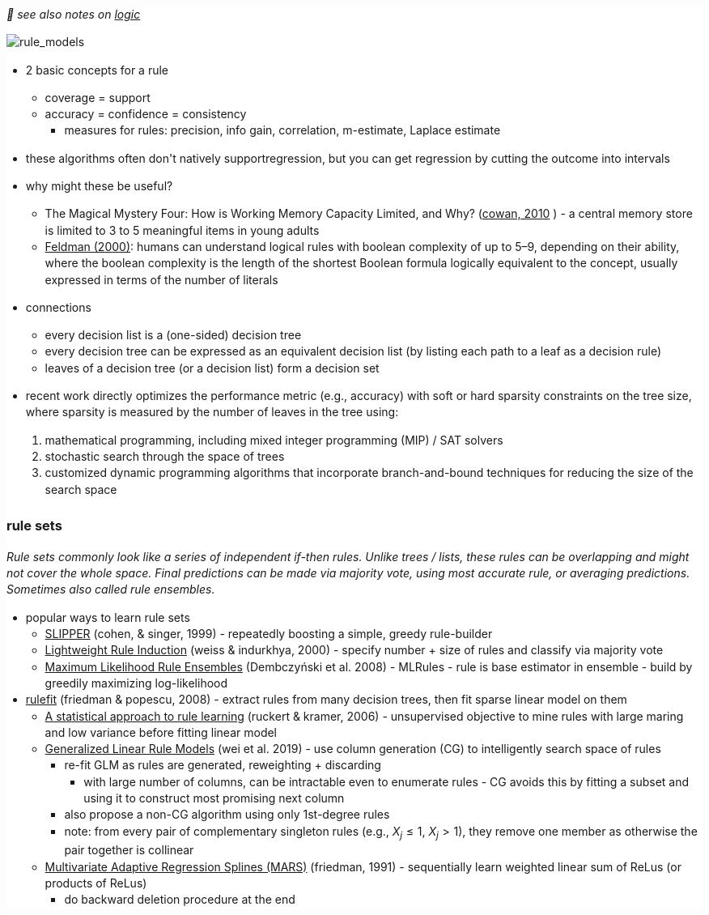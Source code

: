 *📌 see also notes on [logic](https://csinva.io/notes/ai/logic.html)*

![rule_models](../assets/rule_models-6174107.png)

- 2 basic concepts for a rule
  - coverage = support
  - accuracy = confidence = consistency
    - measures for rules: precision, info gain, correlation, m-estimate, Laplace estimate
- these algorithms often don't natively supportregression, but you can get regression by cutting the outcome into intervals
- why might these be useful?
  - The Magical Mystery Four: How is Working Memory Capacity Limited, and Why? ([cowan, 2010](https://www.ncbi.nlm.nih.gov/pmc/articles/PMC2864034/) ) - a central memory store is limited to 3 to 5 meaningful items in young adults
  - [Feldman (2000)](https://pubmed.ncbi.nlm.nih.gov/11034211/): humans can understand logical rules with boolean complexity of up to 5–9, depending on their ability, where the boolean complexity is the length of the shortest Boolean formula logically equivalent to the concept, usually expressed in terms of the number of literals
  
- connections
  - every decision list is a (one-sided) decision tree
  - every decision tree can be expressed as an equivalent decision list (by listing each path to a leaf as a decision rule)
  - leaves of a decision tree (or a decision list) form a decision set
- recent work directly optimizes the performance metric (e.g., accuracy) with soft or hard sparsity constraints on the tree size, where sparsity is measured by the number of leaves in the tree using:
  1. mathematical programming, including mixed integer programming (MIP) / SAT solvers
  2. stochastic search through the space of trees
  3. customized dynamic programming algorithms that incorporate branch-and-bound techniques for reducing the size of the search space

### rule sets

*Rule sets commonly look like a series of independent if-then rules. Unlike trees / lists, these rules can be overlapping and might not cover the whole space. Final predictions can be made via majority vote, using most accurate rule, or averaging predictions. Sometimes also called rule ensembles.*

- popular ways to learn rule sets
  - [SLIPPER](http://citeseerx.ist.psu.edu/viewdoc/download?doi=10.1.1.33.1184&rep=rep1&type=pdf) (cohen, & singer, 1999) - repeatedly boosting a simple, greedy rule-builder
  - [Lightweight Rule Induction](http://citeseerx.ist.psu.edu/viewdoc/summary?doi=10.1.1.34.4619) (weiss & indurkhya, 2000) - specify number + size of rules and classify via majority vote
  - [Maximum Likelihood Rule Ensembles](https://dl.acm.org/doi/pdf/10.1145/1390156.1390185?casa_token=Lj3Ypp6bLzoAAAAA:t4p9YRPHEXJEL723ygEW5BJ9qft8EeU5934vPJFf1GrF1GWm1kctIePQGeaRiKHJa6ybpqtTqGg1Ig) (Dembczyński et al. 2008) - MLRules - rule is base estimator in ensemble - build by greedily maximizing log-likelihood
- [rulefit](https://projecteuclid.org/euclid.aoas/1223908046) (friedman & popescu, 2008) - extract rules from many decision trees, then fit sparse linear model on them
  - [A statistical approach to rule learning](https://dl.acm.org/doi/abs/10.1145/1143844.1143943?casa_token=74Cp4L015WQAAAAA:V8gYM4NMkiqRTmuGxtsnnTVZFaXl-eSzmLWFt78aVfoukuuZ-Y4-H-p3e-bF7EhA23uxKJ_oqLNq) (ruckert & kramer, 2006) - unsupervised objective to mine rules with large maring and low variance before fitting linear model
  - [Generalized Linear Rule Models](http://proceedings.mlr.press/v97/wei19a.html) (wei et al. 2019) - use column generation (CG) to intelligently search space of rules
    - re-fit GLM as rules are generated, reweighting + discarding
      - with large number of columns, can be intractable even to enumerate rules - CG avoids this by fitting a subset and using it to construct most promising next column
    - also propose a non-CG algorithm using only 1st-degree rules
    - note: from every pair of complementary singleton rules (e.g., $X_j \leq1$, $X_j > 1$), they remove one member as otherwise the pair together is collinear
  - [Multivariate Adaptive Regression Splines (MARS)](https://www.jstor.org/stable/2241837?casa_token=15XQTGF9ItgAAAAA%3A3dmi0WboPsb0TMDj6d0yefz1YUWUrQmKzh21NvMgpyQ_gbuveUibjIQY2Gq6J8C9-9HJ70QZns9x2MfB70dEGlll5RIgZ_VS3qPhRbbBMsrLwuD8H-0wmQ&seq=1#metadata_info_tab_contents) (friedman, 1991) - sequentially learn weighted linear sum of ReLus (or products of ReLus)
    - do backward deletion procedure at the end